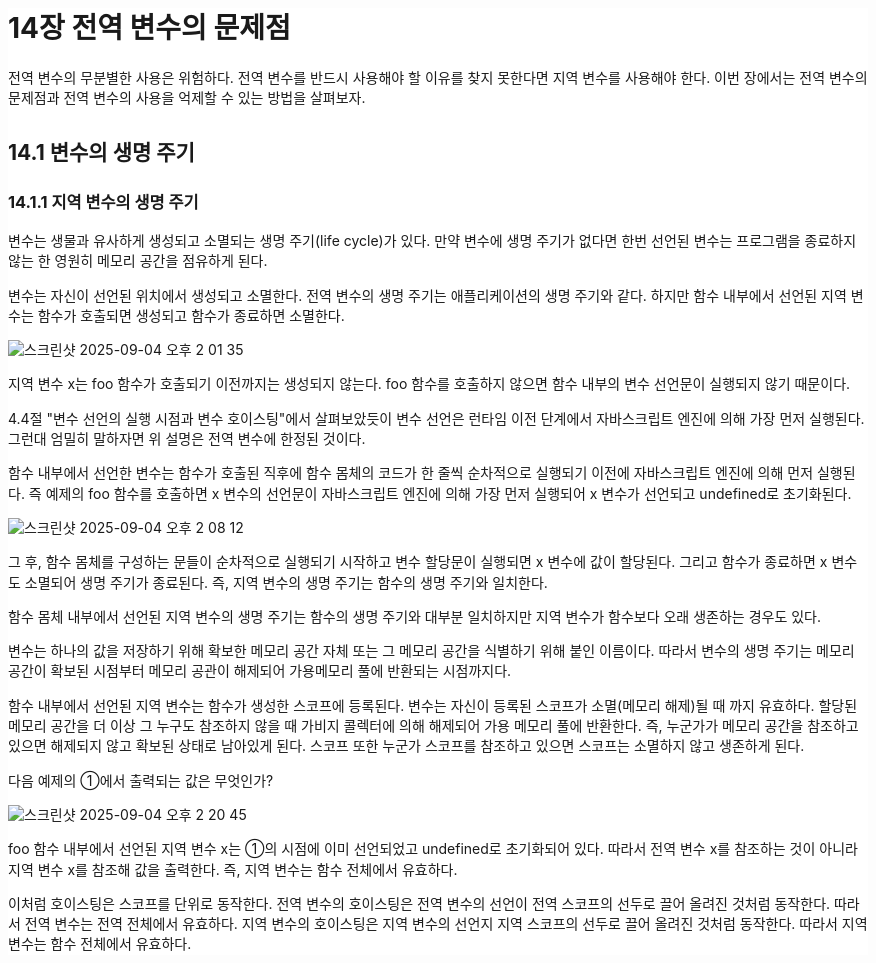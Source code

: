 # 14장 전역 변수의 문제점

전역 변수의 무분별한 사용은 위험하다. 전역 변수를 반드시 사용해야 할 이유를 찾지 못한다면 지역 변수를 사용해야 한다.
이번 장에서는 전역 변수의 문제점과 전역 변수의 사용을 억제할 수 있는 방법을 살펴보자.

## 14.1 변수의 생명 주기

### 14.1.1 지역 변수의 생명 주기

변수는 생물과 유사하게 생성되고 소멸되는 생명 주기(life cycle)가 있다.
만약 변수에 생명 주기가 없다면 한번 선언된 변수는 프로그램을 종료하지 않는 한 영원히 메모리 공간을 점유하게 된다.

변수는 자신이 선언된 위치에서 생성되고 소멸한다.
전역 변수의 생명 주기는 애플리케이션의 생명 주기와 같다.
하지만 함수 내부에서 선언된 지역 변수는 함수가 호출되면 생성되고 함수가 종료하면 소멸한다.

<img width="466" height="241" alt="스크린샷 2025-09-04 오후 2 01 35" src="https://github.com/user-attachments/assets/b7ab8771-26ee-42a5-93db-df28e6de74fb" />

지역 변수 x는 foo 함수가 호출되기 이전까지는 생성되지 않는다.
foo 함수를 호출하지 않으면 함수 내부의 변수 선언문이 실행되지 않기 때문이다.

4.4절 "변수 선언의 실행 시점과 변수 호이스팅"에서 살펴보았듯이 변수 선언은 런타임 이전 단계에서 자바스크립트 엔진에 의해 가장 먼저 실행된다.
그런대 엄밀히 말하자면 위 설명은 전역 변수에 한정된 것이다.

함수 내부에서 선언한 변수는 함수가 호출된 직후에 함수 몸체의 코드가 한 줄씩 순차적으로 실행되기 이전에 자바스크립트 엔진에 의해 먼저 실행된다.
즉 예제의 foo 함수를 호출하면 x 변수의 선언문이 자바스크립트 엔진에 의해 가장 먼저 실행되어 x 변수가 선언되고 undefined로 초기화된다.

<img width="478" height="268" alt="스크린샷 2025-09-04 오후 2 08 12" src="https://github.com/user-attachments/assets/dd56fece-0412-4a9f-9664-883168de2b2e" />

그 후, 함수 몸체를 구성하는 문들이 순차적으로 실행되기 시작하고 변수 할당문이 실행되면 x 변수에 값이 할당된다.
그리고 함수가 종료하면 x 변수도 소멸되어 생명 주기가 종료된다.
즉, 지역 변수의 생명 주기는 함수의 생명 주기와 일치한다.

함수 몸체 내부에서 선언된 지역 변수의 생명 주기는 함수의 생명 주기와 대부분 일치하지만 지역 변수가 함수보다 오래 생존하는 경우도 있다.

변수는 하나의 값을 저장하기 위해 확보한 메모리 공간 자체 또는 그 메모리 공간을 식별하기 위해 붙인 이름이다.
따라서 변수의 생명 주기는 메모리 공간이 확보된 시점부터 메모리 공관이 해제되어 가용메모리 풀에 반환되는 시점까지다.

함수 내부에서 선언된 지역 변수는 함수가 생성한 스코프에 등록된다.
변수는 자신이 등록된 스코프가 소멸(메모리 해제)될 때 까지 유효하다.
할당된 메모리 공간을 더 이상 그 누구도 참조하지 않을 때 가비지 콜렉터에 의해 해제되어 가용 메모리 풀에 반환한다.
즉, 누군가가 메모리 공간을 참조하고 있으면 해제되지 않고 확보된 상태로 남아있게 된다.
스코프 또한 누군가 스코프를 참조하고 있으면 스코프는 소멸하지 않고 생존하게 된다.

다음 예제의 ①에서 출력되는 값은 무엇인가?

<img width="264" height="261" alt="스크린샷 2025-09-04 오후 2 20 45" src="https://github.com/user-attachments/assets/b212cd74-8e4e-450b-bdba-bca4c10e7876" />

foo 함수 내부에서 선언된 지역 변수 x는 ①의 시점에 이미 선언되었고 undefined로 초기화되어 있다.
따라서 전역 변수 x를 참조하는 것이 아니라 지역 변수 x를 참조해 값을 출력한다.
즉, 지역 변수는 함수 전체에서 유효하다.

이처럼 호이스팅은 스코프를 단위로 동작한다.
전역 변수의 호이스팅은 전역 변수의 선언이 전역 스코프의 선두로 끌어 올려진 것처럼 동작한다. 따라서 전역 변수는 전역 전체에서 유효하다.
지역 변수의 호이스팅은 지역 변수의 선언지 지역 스코프의 선두로 끌어 올려진 것처럼 동작한다. 따라서 지역 변수는 함수 전체에서 유효하다.
